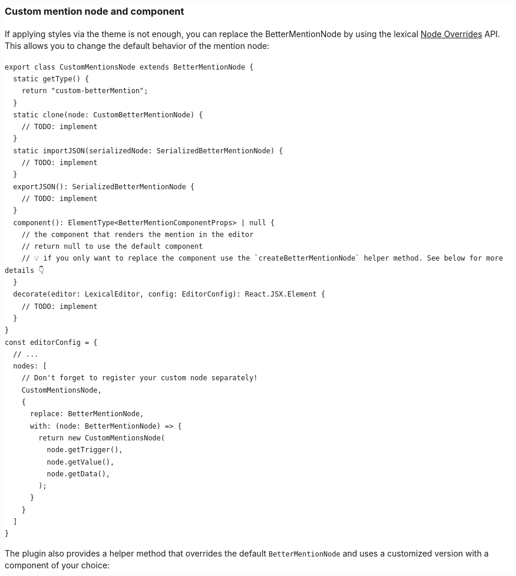 ```tsx
```

### Custom mention node and component

If applying styles via the theme is not enough, you can replace the BetterMentionNode by using the lexical [Node Overrides](https://lexical.dev/docs/concepts/node-replacement) API. This allows you to change the default behavior of the mention node:

```tsx
export class CustomMentionsNode extends BetterMentionNode {
  static getType() {
    return "custom-betterMention";
  }
  static clone(node: CustomBetterMentionNode) {
    // TODO: implement
  }
  static importJSON(serializedNode: SerializedBetterMentionNode) {
    // TODO: implement
  }
  exportJSON(): SerializedBetterMentionNode {
    // TODO: implement
  }
  component(): ElementType<BetterMentionComponentProps> | null {
    // the component that renders the mention in the editor
    // return null to use the default component
    // 💡 if you only want to replace the component use the `createBetterMentionNode` helper method. See below for more details 👇
  }
  decorate(editor: LexicalEditor, config: EditorConfig): React.JSX.Element {
    // TODO: implement
  }
}
const editorConfig = {
  // ...
  nodes: [
    // Don't forget to register your custom node separately!
    CustomMentionsNode,
    {
      replace: BetterMentionNode,
      with: (node: BetterMentionNode) => {
        return new CustomMentionsNode(
          node.getTrigger(),
          node.getValue(),
          node.getData(),
        );
      }
    }
  ]
}
```

The plugin also provides a helper method that overrides the default `BetterMentionNode` and uses a customized version with a component of your choice:
